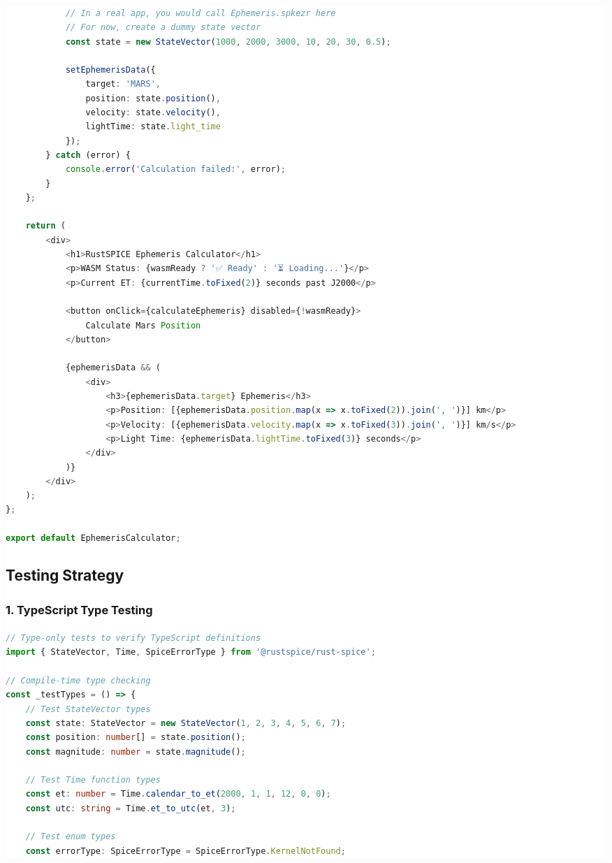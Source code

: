```typescript
            // In a real app, you would call Ephemeris.spkezr here
            // For now, create a dummy state vector
            const state = new StateVector(1000, 2000, 3000, 10, 20, 30, 0.5);
            
            setEphemerisData({
                target: 'MARS',
                position: state.position(),
                velocity: state.velocity(),
                lightTime: state.light_time
            });
        } catch (error) {
            console.error('Calculation failed:', error);
        }
    };
    
    return (
        <div>
            <h1>RustSPICE Ephemeris Calculator</h1>
            <p>WASM Status: {wasmReady ? '✅ Ready' : '⏳ Loading...'}</p>
            <p>Current ET: {currentTime.toFixed(2)} seconds past J2000</p>
            
            <button onClick={calculateEphemeris} disabled={!wasmReady}>
                Calculate Mars Position
            </button>
            
            {ephemerisData && (
                <div>
                    <h3>{ephemerisData.target} Ephemeris</h3>
                    <p>Position: [{ephemerisData.position.map(x => x.toFixed(2)).join(', ')}] km</p>
                    <p>Velocity: [{ephemerisData.velocity.map(x => x.toFixed(3)).join(', ')}] km/s</p>
                    <p>Light Time: {ephemerisData.lightTime.toFixed(3)} seconds</p>
                </div>
            )}
        </div>
    );
};

export default EphemerisCalculator;
```

## Testing Strategy

### 1. TypeScript Type Testing

```typescript
// Type-only tests to verify TypeScript definitions
import { StateVector, Time, SpiceErrorType } from '@rustspice/rust-spice';

// Compile-time type checking
const _testTypes = () => {
    // Test StateVector types
    const state: StateVector = new StateVector(1, 2, 3, 4, 5, 6, 7);
    const position: number[] = state.position();
    const magnitude: number = state.magnitude();
    
    // Test Time function types
    const et: number = Time.calendar_to_et(2000, 1, 1, 12, 0, 0);
    const utc: string = Time.et_to_utc(et, 3);
    
    // Test enum types
    const errorType: SpiceErrorType = SpiceErrorType.KernelNotFound;
```